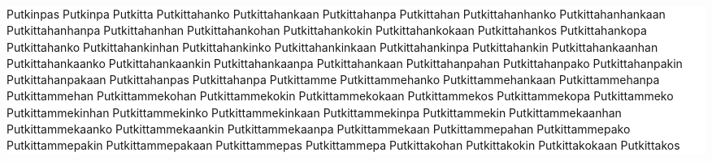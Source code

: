 Putkinpas
Putkinpa
Putkitta
Putkittahanko
Putkittahankaan
Putkittahanpa
Putkittahan
Putkittahanhanko
Putkittahanhankaan
Putkittahanhanpa
Putkittahanhan
Putkittahankohan
Putkittahankokin
Putkittahankokaan
Putkittahankos
Putkittahankopa
Putkittahanko
Putkittahankinhan
Putkittahankinko
Putkittahankinkaan
Putkittahankinpa
Putkittahankin
Putkittahankaanhan
Putkittahankaanko
Putkittahankaankin
Putkittahankaanpa
Putkittahankaan
Putkittahanpahan
Putkittahanpako
Putkittahanpakin
Putkittahanpakaan
Putkittahanpas
Putkittahanpa
Putkittamme
Putkittammehanko
Putkittammehankaan
Putkittammehanpa
Putkittammehan
Putkittammekohan
Putkittammekokin
Putkittammekokaan
Putkittammekos
Putkittammekopa
Putkittammeko
Putkittammekinhan
Putkittammekinko
Putkittammekinkaan
Putkittammekinpa
Putkittammekin
Putkittammekaanhan
Putkittammekaanko
Putkittammekaankin
Putkittammekaanpa
Putkittammekaan
Putkittammepahan
Putkittammepako
Putkittammepakin
Putkittammepakaan
Putkittammepas
Putkittammepa
Putkittakohan
Putkittakokin
Putkittakokaan
Putkittakos